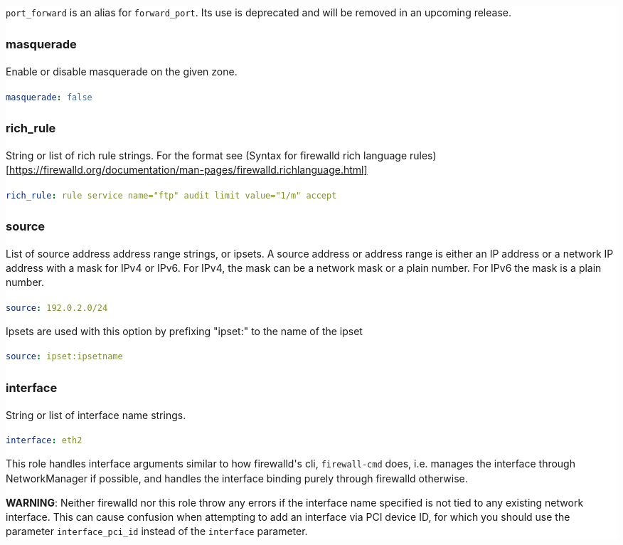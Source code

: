 `port_forward` is an alias for `forward_port`.  Its use is deprecated and will
be removed in an upcoming release.

### masquerade

Enable or disable masquerade on the given zone.

```yaml
masquerade: false
```

### rich_rule

String or list of rich rule strings. For the format see (Syntax for firewalld
rich language
rules)[https://firewalld.org/documentation/man-pages/firewalld.richlanguage.html]

```yaml
rich_rule: rule service name="ftp" audit limit value="1/m" accept
```

### source

List of source address address range strings, or ipsets.  A source address or address
range is either an IP address or a network IP address with a mask for IPv4 or
IPv6. For IPv4, the mask can be a network mask or a plain number. For IPv6 the
mask is a plain number.

```yaml
source: 192.0.2.0/24
```

Ipsets are used with this option by prefixing "ipset:" to the name of the ipset

```yaml
source: ipset:ipsetname
```

### interface

String or list of interface name strings.

```yaml
interface: eth2
```

This role handles interface arguments similar to
how firewalld's cli, `firewall-cmd` does, i.e.
manages the interface through NetworkManager if possible,
and handles the interface binding purely through firewalld
otherwise.

**WARNING**: Neither firewalld nor this role throw any
errors if the interface name specified is not
tied to any existing network interface. This can cause confusion
when attempting to add an interface via PCI device ID,
for which you should use the parameter `interface_pci_id`
instead of the `interface` parameter.
